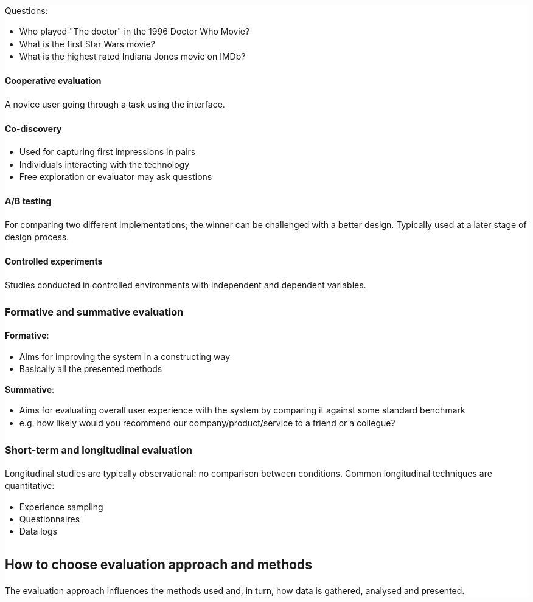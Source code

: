 Questions:
- Who played "The doctor" in the 1996 Doctor Who Movie?
- What is the first Star Wars movie?
- What is the highest rated Indiana Jones movie on IMDb?

#### Cooperative evaluation

A novice user going through a task using the interface.

#### Co-discovery

- Used for capturing first impressions in pairs
- Individuals interacting with the technology
- Free exploration or evaluator may ask questions

#### A/B testing

For comparing two different implementations; the winner can be challenged with a better design.
Typically used at a later stage of design process.

#### Controlled experiments

Studies conducted in controlled environments with independent and dependent variables.

### Formative and summative evaluation

**Formative**:
- Aims for improving the system in a constructing way
- Basically all the presented methods

**Summative**:
- Aims for evaluating overall user experience with the system by comparing it against some standard benchmark
- e.g. how likely would you recommend our company/product/service to a friend or a collegue?

### Short-term and longitudinal evaluation

Longitudinal studies are typically observational: no comparison between conditions.
Common longitudinal techniques are quantitative:
- Experience sampling
- Questionnaires
- Data logs

## How to choose evaluation approach and methods

The evaluation approach influences the methods used and, in turn, how data is gathered, analysed and presented.
